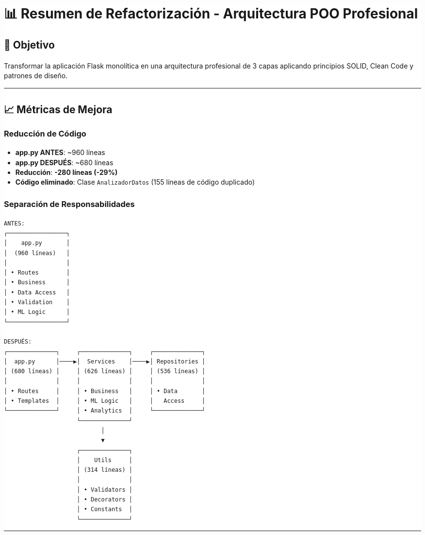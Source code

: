 # 📊 Resumen de Refactorización - Arquitectura POO Profesional

## 🎯 Objetivo
Transformar la aplicación Flask monolítica en una arquitectura profesional de 3 capas aplicando principios SOLID, Clean Code y patrones de diseño.

---

## 📈 Métricas de Mejora

### Reducción de Código
- **app.py ANTES**: ~960 líneas
- **app.py DESPUÉS**: ~680 líneas
- **Reducción**: **-280 líneas (-29%)**
- **Código eliminado**: Clase `AnalizadorDatos` (155 líneas de código duplicado)

### Separación de Responsabilidades
```
ANTES:
┌─────────────────┐
│    app.py       │
│  (960 líneas)   │
│                 │
│ • Routes        │
│ • Business      │
│ • Data Access   │
│ • Validation    │
│ • ML Logic      │
└─────────────────┘

DESPUÉS:
┌──────────────┐     ┌──────────────┐     ┌──────────────┐
│  app.py      │────▶│  Services    │────▶│ Repositories │
│ (680 líneas) │     │ (626 líneas) │     │ (536 líneas) │
│              │     │              │     │              │
│ • Routes     │     │ • Business   │     │ • Data       │
│ • Templates  │     │ • ML Logic   │     │   Access     │
└──────────────┘     │ • Analytics  │     └──────────────┘
                     └──────────────┘
                            │
                            ▼
                     ┌──────────────┐
                     │    Utils     │
                     │ (314 líneas) │
                     │              │
                     │ • Validators │
                     │ • Decorators │
                     │ • Constants  │
                     └──────────────┘
```

---